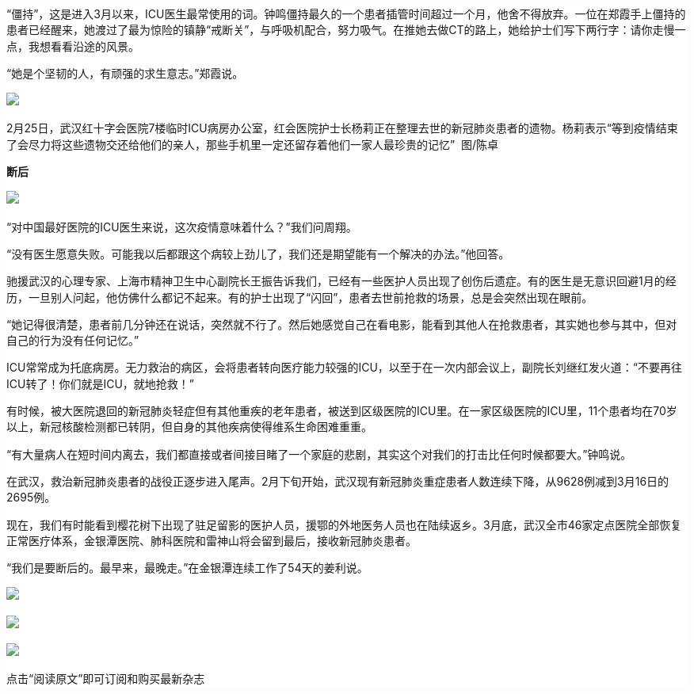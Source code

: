 “僵持”，这是进入3月以来，ICU医生最常使用的词。钟鸣僵持最久的一个患者插管时间超过一个月，他舍不得放弃。一位在郑霞手上僵持的患者已经醒来，她渡过了最为惊险的镇静“戒断关”，与呼吸机配合，努力吸气。在推她去做CT的路上，她给护士们写下两行字：请你走慢一点，我想看看沿途的风景。

“她是个坚韧的人，有顽强的求生意志。”郑霞说。

![](https://images.weserv.nl/?url=https%3A//mmbiz.qpic.cn/mmbiz_jpg/ib94HtJ7lw9pylTKgaosYpuOUjPWvC7OHR5pdOxrsympIs30Fn2uzbP5ODZpPZhNDZ7BB4Pc8HayHg6KMh6YzGA/640%3Fwx_fmt%3Djpeg)

2月25日，武汉红十字会医院7楼临时ICU病房办公室，红会医院护士长杨莉正在整理去世的新冠肺炎患者的遗物。杨莉表示“等到疫情结束了会尽力将这些遗物交还给他们的亲人，那些手机里一定还留存着他们一家人最珍贵的记忆”  图/陈卓  

**断后**

![](https://images.weserv.nl/?url=https%3A//mmbiz.qpic.cn/mmbiz_png/ib94HtJ7lw9ohIJ243hZibqeFvIwAemeBIuCp54RtKbzPvX9Ix75IcBcnGfrjQpPtKn8raraYxSXCicW3aWTDlX7g/640%3Fwx_fmt%3Dpng)

“对中国最好医院的ICU医生来说，这次疫情意味着什么？”我们问周翔。

“没有医生愿意失败。可能我以后都跟这个病较上劲儿了，我们还是期望能有一个解决的办法。”他回答。

驰援武汉的心理专家、上海市精神卫生中心副院长王振告诉我们，已经有一些医护人员出现了创伤后遗症。有的医生是无意识回避1月的经历，一旦别人问起，他仿佛什么都记不起来。有的护士出现了“闪回”，患者去世前抢救的场景，总是会突然出现在眼前。

“她记得很清楚，患者前几分钟还在说话，突然就不行了。然后她感觉自己在看电影，能看到其他人在抢救患者，其实她也参与其中，但对自己的行为没有任何记忆。”

ICU常常成为托底病房。无力救治的病区，会将患者转向医疗能力较强的ICU，以至于在一次内部会议上，副院长刘继红发火道：“不要再往ICU转了！你们就是ICU，就地抢救！”

有时候，被大医院退回的新冠肺炎轻症但有其他重疾的老年患者，被送到区级医院的ICU里。在一家区级医院的ICU里，11个患者均在70岁以上，新冠核酸检测都已转阴，但自身的其他疾病使得维系生命困难重重。

“有大量病人在短时间内离去，我们都直接或者间接目睹了一个家庭的悲剧，其实这个对我们的打击比任何时候都要大。”钟鸣说。

在武汉，救治新冠肺炎患者的战役正逐步进入尾声。2月下旬开始，武汉现有新冠肺炎重症患者人数连续下降，从9628例减到3月16日的2695例。

现在，我们有时能看到樱花树下出现了驻足留影的医护人员，援鄂的外地医务人员也在陆续返乡。3月底，武汉全市46家定点医院全部恢复正常医疗体系，金银潭医院、肺科医院和雷神山将会留到最后，接收新冠肺炎患者。

“我们是要断后的。最早来，最晚走。”在金银潭连续工作了54天的姜利说。

![](https://images.weserv.nl/?url=https%3A//mmbiz.qpic.cn/mmbiz_png/ib94HtJ7lw9qsjGxnhaHmW8dX75hprP4FxCGIVPaGVP7ZLuQiboKibnNBY54sibHOYiazJt1ktfsMUvqUypbf1FFnvg/640%3Fwx_fmt%3Dpng)

![](https://images.weserv.nl/?url=https%3A//mmbiz.qpic.cn/mmbiz_png/ib94HtJ7lw9pylTKgaosYpuOUjPWvC7OH6e8juJ8zvqZcnic1nC2vczYkVfjfG1lK77zuo8orxicSQf8eQSmHDLAw/640%3Fwx_fmt%3Dpng)

![](https://images.weserv.nl/?url=https%3A//mmbiz.qpic.cn/mmbiz_gif/ib94HtJ7lw9o3wOBicBu6hYmoRlHzjTUmYcBKJWibhXR3cmMBzyUoch0EBuCl7nGOc4hLnA67p2z8q0ib6Fqxa1SDA/640%3Fwx_fmt%3Dgif)

点击“阅读原文”即可订阅和购买最新杂志

